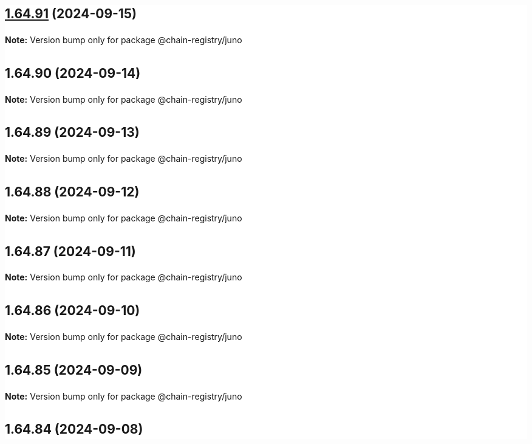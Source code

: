 


## [1.64.91](https://github.com/cosmology-tech/chain-registry/compare/@chain-registry/juno@1.64.90...@chain-registry/juno@1.64.91) (2024-09-15)

**Note:** Version bump only for package @chain-registry/juno





## 1.64.90 (2024-09-14)

**Note:** Version bump only for package @chain-registry/juno





## 1.64.89 (2024-09-13)

**Note:** Version bump only for package @chain-registry/juno





## 1.64.88 (2024-09-12)

**Note:** Version bump only for package @chain-registry/juno





## 1.64.87 (2024-09-11)

**Note:** Version bump only for package @chain-registry/juno





## 1.64.86 (2024-09-10)

**Note:** Version bump only for package @chain-registry/juno





## 1.64.85 (2024-09-09)

**Note:** Version bump only for package @chain-registry/juno





## 1.64.84 (2024-09-08)
